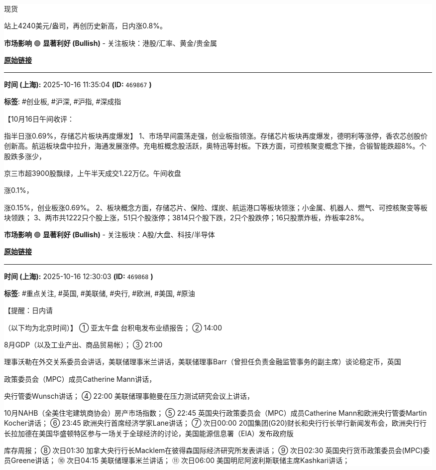 现货

站上4240美元/盎司，再创历史新高，日内涨0.8%。

**市场影响** 🟢 **显著利好 (Bullish)** - 关注板块：港股/汇率、黄金/贵金属

**[原始链接](https://t.me/FinanceNewsDaily/469866)**

---
**时间 (上海):** 2025-10-16 11:35:04 **(ID:** `469867` **)**

**标签**: #创业板, #沪深, #沪指, #深成指

【10月16日午间收评：

指半日涨0.69%，存储芯片板块再度爆发】
1、市场早间震荡走强，创业板指领涨。存储芯片板块再度爆发，德明利等涨停，香农芯创股价创新高。航运板块盘中拉升，海通发展涨停。充电桩概念股活跃，奥特迅等封板。下跌方面，可控核聚变概念下挫，合锻智能跌超8%。个股跌多涨少，

京三市超3900股飘绿，上午半天成交1.22万亿。午间收盘

涨0.1%，

涨0.15%，创业板涨0.69%。
2、板块概念方面，存储芯片、保险、煤炭、航运港口等板块领涨；小金属、机器人、燃气、可控核聚变等板块领跌；
3、两市共1222只个股上涨，51只个股涨停；3814只个股下跌，2只个股跌停；16只股票炸板，炸板率28%。

**市场影响** 🟢 **显著利好 (Bullish)** - 关注板块：A股/大盘、科技/半导体

**[原始链接](https://t.me/FinanceNewsDaily/469867)**

---
**时间 (上海):** 2025-10-16 12:30:03 **(ID:** `469868` **)**

**标签**: #重点关注, #英国, #美联储, #央行, #欧洲, #美国, #原油

【提醒：日内请

（以下均为北京时间）】
① 亚太午盘 台积电发布业绩报告；
② 14:00

8月GDP（以及工业产出、商品贸易帐）；
③  21:00

理事沃勒在外交关系委员会讲话，美联储理事米兰讲话，美联储理事Barr（曾担任负责金融监管事务的副主席）谈论稳定币，英国

政策委员会（MPC）成员Catherine Mann讲话，

央行管委Wunsch讲话；
④ 22:00 美联储理事鲍曼在压力测试研究会议上讲话，

10月NAHB（全美住宅建筑商协会）房产市场指数；
⑤ 22:45 英国央行政策委员会（MPC）成员Catherine Mann和欧洲央行管委Martin Kocher讲话；
⑥ 23:45 欧洲央行首席经济学家Lane讲话；
⑦ 次日00:00 20国集团(G20)财长和央行行长举行新闻发布会，欧洲央行行长拉加德在美国华盛顿特区参与一场关于全球经济的讨论，美国能源信息署（EIA）发布政府版

库存周报；
⑧ 次日01:30 加拿大央行行长Macklem在彼得森国际经济研究所发表讲话；
⑨ 次日02:30 英国央行货币政策委员会(MPC)委员Greene讲话；
⑩ 次日04:15 美联储理事米兰讲话；
⑪ 次日06:00 美国明尼阿波利斯联储主席Kashkari讲话；
